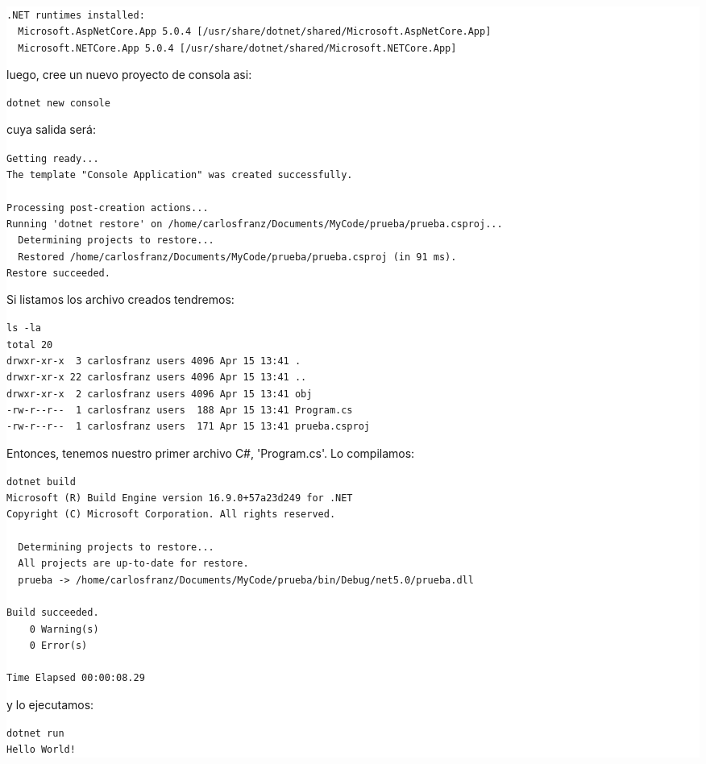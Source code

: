 ```
.NET runtimes installed:
  Microsoft.AspNetCore.App 5.0.4 [/usr/share/dotnet/shared/Microsoft.AspNetCore.App]
  Microsoft.NETCore.App 5.0.4 [/usr/share/dotnet/shared/Microsoft.NETCore.App]
```

luego, cree un nuevo proyecto de consola asi:

```
dotnet new console 
```
cuya salida será:

```
Getting ready...
The template "Console Application" was created successfully.

Processing post-creation actions...
Running 'dotnet restore' on /home/carlosfranz/Documents/MyCode/prueba/prueba.csproj...
  Determining projects to restore...
  Restored /home/carlosfranz/Documents/MyCode/prueba/prueba.csproj (in 91 ms).
Restore succeeded.
```

Si listamos los archivo creados tendremos:
```
ls -la
total 20
drwxr-xr-x  3 carlosfranz users 4096 Apr 15 13:41 .
drwxr-xr-x 22 carlosfranz users 4096 Apr 15 13:41 ..
drwxr-xr-x  2 carlosfranz users 4096 Apr 15 13:41 obj
-rw-r--r--  1 carlosfranz users  188 Apr 15 13:41 Program.cs
-rw-r--r--  1 carlosfranz users  171 Apr 15 13:41 prueba.csproj
```
Entonces, tenemos nuestro primer archivo C#, 'Program.cs'. Lo compilamos:

```
dotnet build
Microsoft (R) Build Engine version 16.9.0+57a23d249 for .NET
Copyright (C) Microsoft Corporation. All rights reserved.

  Determining projects to restore...
  All projects are up-to-date for restore.
  prueba -> /home/carlosfranz/Documents/MyCode/prueba/bin/Debug/net5.0/prueba.dll

Build succeeded.
    0 Warning(s)
    0 Error(s)

Time Elapsed 00:00:08.29
```

y lo ejecutamos:

```
dotnet run
Hello World!
```
